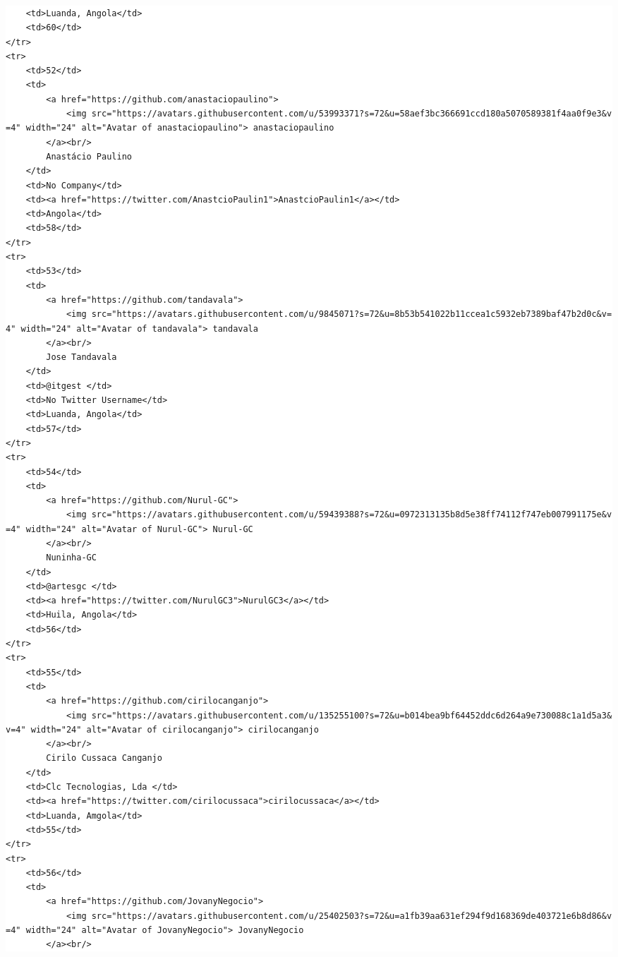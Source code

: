 		<td>Luanda, Angola</td>
		<td>60</td>
	</tr>
	<tr>
		<td>52</td>
		<td>
			<a href="https://github.com/anastaciopaulino">
				<img src="https://avatars.githubusercontent.com/u/53993371?s=72&u=58aef3bc366691ccd180a5070589381f4aa0f9e3&v=4" width="24" alt="Avatar of anastaciopaulino"> anastaciopaulino
			</a><br/>
			Anastácio Paulino
		</td>
		<td>No Company</td>
		<td><a href="https://twitter.com/AnastcioPaulin1">AnastcioPaulin1</a></td>
		<td>Angola</td>
		<td>58</td>
	</tr>
	<tr>
		<td>53</td>
		<td>
			<a href="https://github.com/tandavala">
				<img src="https://avatars.githubusercontent.com/u/9845071?s=72&u=8b53b541022b11ccea1c5932eb7389baf47b2d0c&v=4" width="24" alt="Avatar of tandavala"> tandavala
			</a><br/>
			Jose Tandavala
		</td>
		<td>@itgest </td>
		<td>No Twitter Username</td>
		<td>Luanda, Angola</td>
		<td>57</td>
	</tr>
	<tr>
		<td>54</td>
		<td>
			<a href="https://github.com/Nurul-GC">
				<img src="https://avatars.githubusercontent.com/u/59439388?s=72&u=0972313135b8d5e38ff74112f747eb007991175e&v=4" width="24" alt="Avatar of Nurul-GC"> Nurul-GC
			</a><br/>
			Nuninha-GC
		</td>
		<td>@artesgc </td>
		<td><a href="https://twitter.com/NurulGC3">NurulGC3</a></td>
		<td>Huila, Angola</td>
		<td>56</td>
	</tr>
	<tr>
		<td>55</td>
		<td>
			<a href="https://github.com/cirilocanganjo">
				<img src="https://avatars.githubusercontent.com/u/135255100?s=72&u=b014bea9bf64452ddc6d264a9e730088c1a1d5a3&v=4" width="24" alt="Avatar of cirilocanganjo"> cirilocanganjo
			</a><br/>
			Cirilo Cussaca Canganjo
		</td>
		<td>Clc Tecnologias, Lda </td>
		<td><a href="https://twitter.com/cirilocussaca">cirilocussaca</a></td>
		<td>Luanda, Amgola</td>
		<td>55</td>
	</tr>
	<tr>
		<td>56</td>
		<td>
			<a href="https://github.com/JovanyNegocio">
				<img src="https://avatars.githubusercontent.com/u/25402503?s=72&u=a1fb39aa631ef294f9d168369de403721e6b8d86&v=4" width="24" alt="Avatar of JovanyNegocio"> JovanyNegocio
			</a><br/>